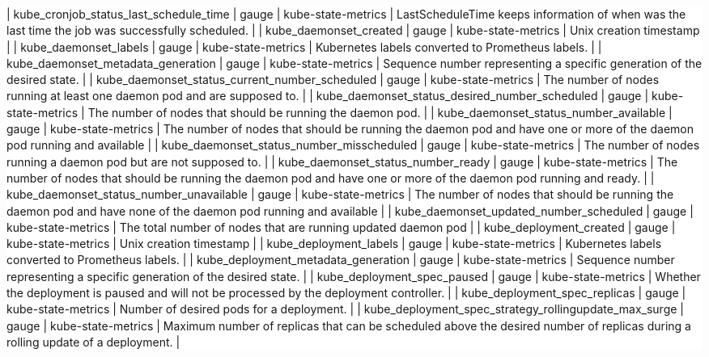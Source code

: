 | kube\_cronjob\_status\_last\_schedule\_time                                   | gauge     | kube-state-metrics    | LastScheduleTime keeps information of when was the last time the job was successfully scheduled.                                                                                                                        | 
| kube\_daemonset\_created                                                   | gauge     | kube-state-metrics    | Unix creation timestamp                                                                                                                                                                                                 | 
| kube\_daemonset\_labels                                                    | gauge     | kube-state-metrics    | Kubernetes labels converted to Prometheus labels.                                                                                                                                                                       | 
| kube\_daemonset\_metadata\_generation                                       | gauge     | kube-state-metrics    | Sequence number representing a specific generation of the desired state.                                                                                                                                                | 
| kube\_daemonset\_status\_current\_number\_scheduled                           | gauge     | kube-state-metrics    | The number of nodes running at least one daemon pod and are supposed to.                                                                                                                                                | 
| kube\_daemonset\_status\_desired\_number\_scheduled                           | gauge     | kube-state-metrics    | The number of nodes that should be running the daemon pod.                                                                                                                                                              | 
| kube\_daemonset\_status\_number\_available                                   | gauge     | kube-state-metrics    | The number of nodes that should be running the daemon pod and have one or more of the daemon pod running and available                                                                                                  | 
| kube\_daemonset\_status\_number\_misscheduled                                | gauge     | kube-state-metrics    | The number of nodes running a daemon pod but are not supposed to.                                                                                                                                                       | 
| kube\_daemonset\_status\_number\_ready                                       | gauge     | kube-state-metrics    | The number of nodes that should be running the daemon pod and have one or more of the daemon pod running and ready.                                                                                                     | 
| kube\_daemonset\_status\_number\_unavailable                                 | gauge     | kube-state-metrics    | The number of nodes that should be running the daemon pod and have none of the daemon pod running and available                                                                                                         | 
| kube\_daemonset\_updated\_number\_scheduled                                  | gauge     | kube-state-metrics    | The total number of nodes that are running updated daemon pod                                                                                                                                                           | 
| kube\_deployment\_created                                                  | gauge     | kube-state-metrics    | Unix creation timestamp                                                                                                                                                                                                 | 
| kube\_deployment\_labels                                                   | gauge     | kube-state-metrics    | Kubernetes labels converted to Prometheus labels.                                                                                                                                                                       | 
| kube\_deployment\_metadata\_generation                                      | gauge     | kube-state-metrics    | Sequence number representing a specific generation of the desired state.                                                                                                                                                | 
| kube\_deployment\_spec\_paused                                              | gauge     | kube-state-metrics    | Whether the deployment is paused and will not be processed by the deployment controller.                                                                                                                                | 
| kube\_deployment\_spec\_replicas                                            | gauge     | kube-state-metrics    | Number of desired pods for a deployment.                                                                                                                                                                                | 
| kube\_deployment\_spec\_strategy\_rollingupdate\_max\_surge                    | gauge     | kube-state-metrics    | Maximum number of replicas that can be scheduled above the desired number of replicas during a rolling update of a deployment.                                                                                          | 